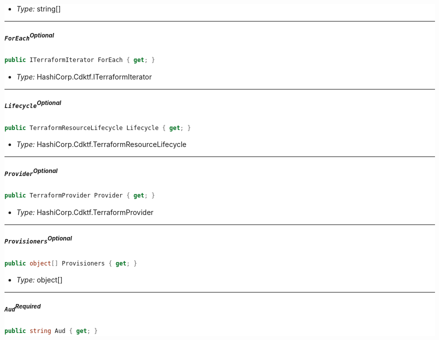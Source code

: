 - *Type:* string[]

---

##### `ForEach`<sup>Optional</sup> <a name="ForEach" id="@cdktf/provider-cloudflare.accessCaCertificate.AccessCaCertificate.property.forEach"></a>

```csharp
public ITerraformIterator ForEach { get; }
```

- *Type:* HashiCorp.Cdktf.ITerraformIterator

---

##### `Lifecycle`<sup>Optional</sup> <a name="Lifecycle" id="@cdktf/provider-cloudflare.accessCaCertificate.AccessCaCertificate.property.lifecycle"></a>

```csharp
public TerraformResourceLifecycle Lifecycle { get; }
```

- *Type:* HashiCorp.Cdktf.TerraformResourceLifecycle

---

##### `Provider`<sup>Optional</sup> <a name="Provider" id="@cdktf/provider-cloudflare.accessCaCertificate.AccessCaCertificate.property.provider"></a>

```csharp
public TerraformProvider Provider { get; }
```

- *Type:* HashiCorp.Cdktf.TerraformProvider

---

##### `Provisioners`<sup>Optional</sup> <a name="Provisioners" id="@cdktf/provider-cloudflare.accessCaCertificate.AccessCaCertificate.property.provisioners"></a>

```csharp
public object[] Provisioners { get; }
```

- *Type:* object[]

---

##### `Aud`<sup>Required</sup> <a name="Aud" id="@cdktf/provider-cloudflare.accessCaCertificate.AccessCaCertificate.property.aud"></a>

```csharp
public string Aud { get; }
```
